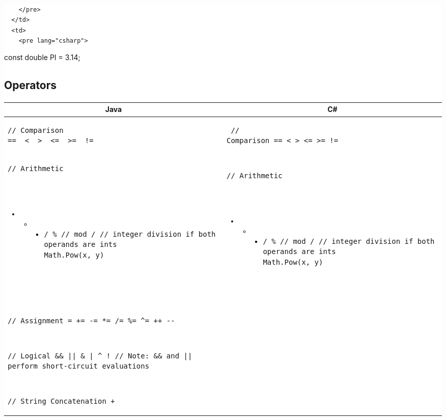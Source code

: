         </pre>
      </td>
      <td>
        <pre lang="csharp">
const double PI = 3.14;
        </pre>
      </td>
    </tr>
  </tbody>
</table>

## Operators

<table>
  <thead>
    <tr>
      <th>Java</th>
      <th>C#</th>
    </tr>
  </thead>
  <tbody>
    <tr>
      <td>
        <pre lang="java">
// Comparison
==  <  >  <=  >=  !=

// Arithmetic
+  -  *  /
%  // mod
/  // integer division if both operands are ints
Math.Pow(x, y)

// Assignment
=  +=  -=  *=  /=  %=  ^=  ++  --

// Logical
&&  ||  &  |  ^  !  // Note: && and || perform short-circuit evaluations

// String Concatenation
+
        </pre>
      </td>
      <td>
        <pre lang="csharp">
// Comparison
==  <  >  <=  >=  !=

// Arithmetic
+  -  *  /
%  // mod
/  // integer division if both operands are ints
Math.Pow(x, y)
